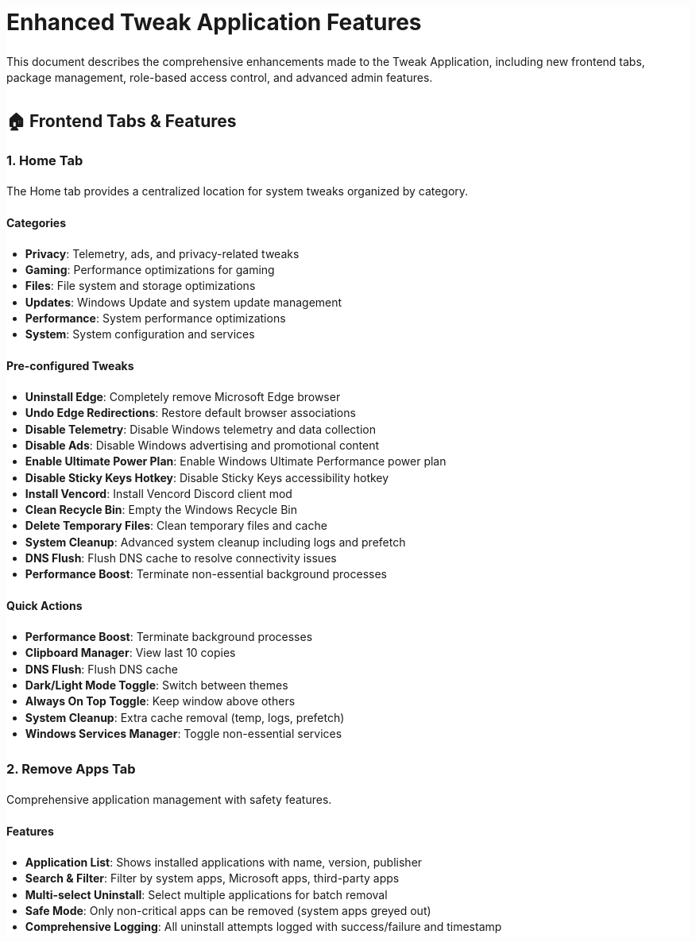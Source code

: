 # Enhanced Tweak Application Features

This document describes the comprehensive enhancements made to the Tweak Application, including new frontend tabs, package management, role-based access control, and advanced admin features.

## 🏠 Frontend Tabs & Features

### 1. Home Tab
The Home tab provides a centralized location for system tweaks organized by category.

#### Categories
- **Privacy**: Telemetry, ads, and privacy-related tweaks
- **Gaming**: Performance optimizations for gaming
- **Files**: File system and storage optimizations
- **Updates**: Windows Update and system update management
- **Performance**: System performance optimizations
- **System**: System configuration and services

#### Pre-configured Tweaks
- **Uninstall Edge**: Completely remove Microsoft Edge browser
- **Undo Edge Redirections**: Restore default browser associations
- **Disable Telemetry**: Disable Windows telemetry and data collection
- **Disable Ads**: Disable Windows advertising and promotional content
- **Enable Ultimate Power Plan**: Enable Windows Ultimate Performance power plan
- **Disable Sticky Keys Hotkey**: Disable Sticky Keys accessibility hotkey
- **Install Vencord**: Install Vencord Discord client mod
- **Clean Recycle Bin**: Empty the Windows Recycle Bin
- **Delete Temporary Files**: Clean temporary files and cache
- **System Cleanup**: Advanced system cleanup including logs and prefetch
- **DNS Flush**: Flush DNS cache to resolve connectivity issues
- **Performance Boost**: Terminate non-essential background processes

#### Quick Actions
- **Performance Boost**: Terminate background processes
- **Clipboard Manager**: View last 10 copies
- **DNS Flush**: Flush DNS cache
- **Dark/Light Mode Toggle**: Switch between themes
- **Always On Top Toggle**: Keep window above others
- **System Cleanup**: Extra cache removal (temp, logs, prefetch)
- **Windows Services Manager**: Toggle non-essential services

### 2. Remove Apps Tab
Comprehensive application management with safety features.

#### Features
- **Application List**: Shows installed applications with name, version, publisher
- **Search & Filter**: Filter by system apps, Microsoft apps, third-party apps
- **Multi-select Uninstall**: Select multiple applications for batch removal
- **Safe Mode**: Only non-critical apps can be removed (system apps greyed out)
- **Comprehensive Logging**: All uninstall attempts logged with success/failure and timestamp
